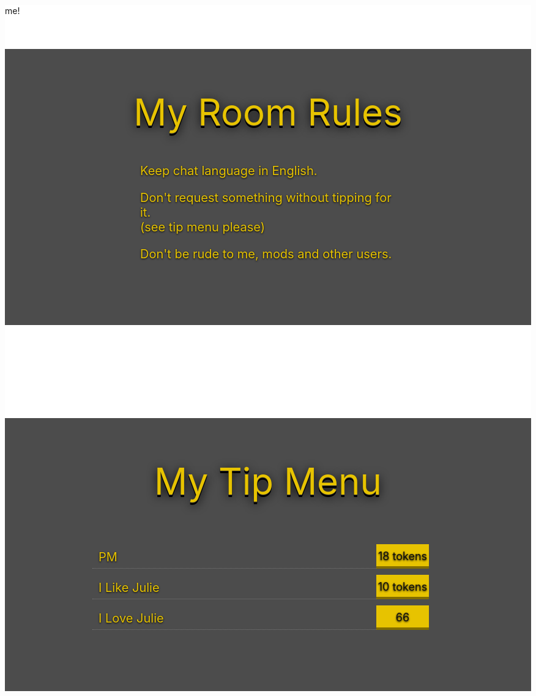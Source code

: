 me!</li></ul></li><li style="display:block;width:100%;height:auto;padding:10px 0 40px;list-style:none;box-sizing:border-box;margin:52px auto 30px auto;text-align:center;background-color:rgba(0,0,0,0.70);background-image:url(https://camgirlbioeditor.files.wordpress.com/2017/05/clte_micropattern.png);background-repeat:repeat;" id="element_4" ><ul style="display:block;width:80%;height:auto;padding:30px 14px 44px;list-style:none;box-sizing:border-box;margin:10px auto 10px auto;text-align:center;color:#e7c300;" id="element_14" ><li style="display:block;width:90%;height:auto;padding:0;list-style:none;box-sizing:border-box;margin:10px auto 10px auto;text-align:center;" id="element_35" ><p style="display:block;width:80%;height:auto;font-size:60px;color:#e7c300;margin:0 auto;text-shadow:0 1px 0 #333,0 2px 0 #000,0 3px 0 #000,0 4px 0 #000,0 4px 16px #000;" id="element_76" >My Room Rules</p></li><li style="display: block; width: 70%; padding: 10px 22px; list-style: none; box-sizing: border-box; margin: 0px auto; text-align: left; color: #e7c300; font-size: 20px; text-shadow: rgb(0, 0, 0) 0px 1px 3px; line-height: normal;" id="element_38_2" ></li><li style="display:block;width:70%;height:auto;padding:10px 22px;list-style:none;box-sizing:border-box;margin:0 auto;text-align:left;color:#e7c300;font-size:20px;text-shadow:0 1px 3px #000;line-height:normal;" id="element_36" >Keep chat language in English.</li><li style="display:block;width:70%;height:auto;padding:10px 22px;list-style:none;box-sizing:border-box;margin:0 auto;text-align:left;color:#e7c300;font-size:20px;text-shadow:0 1px 3px #000;line-height:normal;" id="element_37" >Don't request something without tipping for it.<br>(see tip menu please)</li><li style="display:block;width:70%;height:auto;padding:10px 22px;list-style:none;box-sizing:border-box;margin:0 auto;text-align:left;color:#e7c300;font-size:20px;text-shadow:0 1px 3px #000;line-height:normal;" id="element_38" >Don't be rude to me, mods and other users.</li></ul></li><li style="display: block; width: 100%; padding: 10px 0px 40px; list-style: none; box-sizing: border-box; margin: 152px auto 30px; text-align: center; background-color: rgba(0, 0, 0, 0.7); background-image: url('https://camgirlbioeditor.files.wordpress.com/2017/05/clte_micropattern.png'); background-repeat: repeat;" id="element_5" ><ul style="display:block;width:80%;height:auto;padding:30px 14px 44px;list-style:none;box-sizing:border-box;margin:10px auto 10px auto;text-align:center;color:#e7c300;" id="element_15" ><li style="display:block;width:90%;height:auto;padding:0;list-style:none;box-sizing:border-box;margin:10px auto 10px auto;text-align:center;" id="element_39" ><p style="display:block;width:80%;height:auto;font-size:60px;color:#e7c300;margin:0 auto;text-shadow:0 1px 0 #333,0 2px 0 #000,0 3px 0 #000,0 4px 0 #000,0 4px 16px #000;" id="element_77" >My Tip Menu</p></li><li style="display: block; width: 100%; height: 10px; padding: 10px 22px; list-style: none; box-sizing: border-box; margin: 0px auto; text-align: left; clear: both; float: none;" id="element_47_2" ></li><li style="display: block; width: 100%; height: 10px; padding: 10px 22px; list-style: none; box-sizing: border-box; margin: 0px auto; text-align: left; clear: both; float: none;" id="element_47_2_2" ></li><li style="display:block;width:90%;height:45px;padding-top:4px;padding-bottom:12px;padding-left:10px;padding-right:16px;list-style:none;box-sizing:border-box;margin:5px auto;text-align:left;color:#e7c300;font-size:20px;text-shadow:0 1px 3px #000;position:relative;clear:both;float:none;" id="element_40" ><p style="display: block; width: 80%; height: 22px; padding-left: 10px; padding-top: 7px; padding-bottom: 10px; border-bottom: 1px dotted rgb(119, 119, 119); float: left; margin: 0px auto; background-color: rgba(255, 255, 255, 0);" id="element_78" >PM</p> <a href="#" style="display:block;width:15%;height:22px;padding-top:7px;padding-bottom:7px;border-bottom:4px solid #826d00;float:left;margin:0 auto;text-decoration:none;color:rgb(15, 15, 15);text-align:center;background-color:#e7c300;font-size:18px;" id="element_79" >18 tokens</a></li><li style="display:block;width:90%;height:45px;padding-top:4px;padding-bottom:12px;padding-left:10px;padding-right:16px;list-style:none;box-sizing:border-box;margin:5px auto;text-align:left;color:#e7c300;font-size:20px;text-shadow:0 1px 3px #000;position:relative;clear:both;float:none;" id="element_41" ><p style="display: block; width: 80%; height: 22px; padding-left: 10px; padding-top: 7px; padding-bottom: 10px; border-bottom: 1px dotted rgb(119, 119, 119); float: left; margin: 0px auto;" id="element_80" >I Like Julie</p> <a href="#" style="display:block;width:15%;height:22px;padding-top:7px;padding-bottom:7px;border-bottom:4px solid #826d00;float:left;margin:0 auto;text-decoration:none;color:rgb(15, 15, 15);text-align:center;background-color:#e7c300;font-size:18px;" id="element_81" >10 tokens</a></li><li style="display:block;width:90%;height:45px;padding-top:4px;padding-bottom:12px;padding-left:10px;padding-right:16px;list-style:none;box-sizing:border-box;margin:5px auto;text-align:left;color:#e7c300;font-size:20px;text-shadow:0 1px 3px #000;position:relative;clear:both;float:none;" id="element_42" ><p style="display: block; width: 80%; height: 22px; padding-left: 10px; padding-top: 7px; padding-bottom: 10px; border-bottom: 1px dotted rgb(119, 119, 119); float: left; margin: 0px auto;" id="element_82" >I Love Julie</p> <a href="#" style="display:block;width:15%;height:22px;padding-top:7px;padding-bottom:7px;border-bottom:4px solid #826d00;float:left;margin:0 auto;text-decoration:none;color:rgb(15, 15, 15);text-align:center;background-color:#e7c300;font-size:18px;" id="element_83" >66